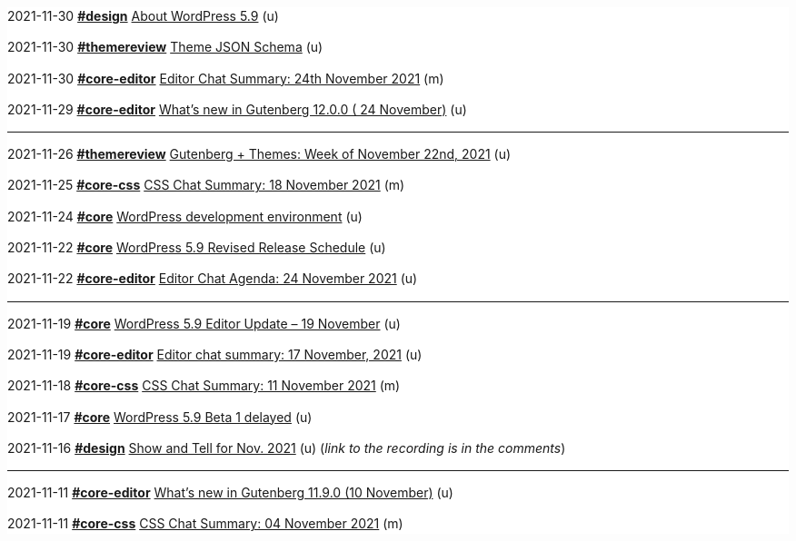 2021-11-30 **[#design](https://make.wordpress.org/core/tag/design/)** [About WordPress 5.9](https://make.wordpress.org/design/2021/11/30/about-wordpress-5-9/) (u)

2021-11-30 **[#themereview](https://make.wordpress.org/core/tag/themereview/)** [Theme JSON Schema](https://make.wordpress.org/themes/2021/11/30/theme-json-schema/) (u)

2021-11-30 **[#core-editor](https://make.wordpress.org/core/tag/core-editor/)** [Editor Chat Summary: 24th November 2021](https://make.wordpress.org/core/2021/11/30/editor-chat-summary-24th-november-2021/) (m)

2021-11-29 **[#core-editor](https://make.wordpress.org/core/tag/core-editor/)** [What’s new in Gutenberg 12.0.0 ( 24 November)](https://make.wordpress.org/core/2021/11/29/whats-new-in-gutenberg-12-0-0-24-november/) (u)

* * *

2021-11-26 **[#themereview](https://make.wordpress.org/core/tag/themereview/)** [Gutenberg + Themes: Week of November 22nd, 2021](https://make.wordpress.org/themes/2021/11/26/gutenberg-themes-week-of-november-22nd-2021/) (u)

2021-11-25 **[#core-css](https://make.wordpress.org/core/tag/core-css/)** [CSS Chat Summary: 18 November 2021](https://make.wordpress.org/core/2021/11/25/css-chat-summary-18-november-2021/) (m)

2021-11-24 **[#core](https://make.wordpress.org/core/tag/core/)** [WordPress development environment](https://make.wordpress.org/core/2021/11/24/wordpress-development-environment/) (u)

2021-11-22 **[#core](https://make.wordpress.org/core/tag/core/)** [WordPress 5.9 Revised Release Schedule](https://make.wordpress.org/core/2021/11/22/wordpress-5-9-revised-release-schedule/) (u)

2021-11-22 **[#core-editor](https://make.wordpress.org/core/tag/core-editor/)** [Editor Chat Agenda: 24 November 2021](https://make.wordpress.org/core/2021/11/22/editor-chat-agenda-24-november-2021/) (u)

* * *

2021-11-19 **[#core](https://make.wordpress.org/core/tag/core/)** [WordPress 5.9 Editor Update – 19 November](https://make.wordpress.org/core/2021/11/19/wordpress-5-9-editor-update-19-november/) (u)

2021-11-19 **[#core-editor](https://make.wordpress.org/core/tag/core-editor/)** [Editor chat summary: 17 November, 2021](https://make.wordpress.org/core/2021/11/18/editor-chat-summary-17-november-2021/) (u)

2021-11-18 **[#core-css](https://make.wordpress.org/core/tag/core-css/)** [CSS Chat Summary: 11 November 2021](https://make.wordpress.org/core/2021/11/18/css-chat-summary-11-november-2021/) (m)

2021-11-17 **[#core](https://make.wordpress.org/core/tag/core/)** [WordPress 5.9 Beta 1 delayed](https://make.wordpress.org/core/2021/11/17/wordpress-5-9-beta-1-delayed/) (u)

2021-11-16 **[#design](https://make.wordpress.org/core/tag/design/)** [Show and Tell for Nov. 2021](https://make.wordpress.org/design/2021/11/16/show-and-tell-for-nov-2021/) (u) (*link to the recording is in the comments*)


* * *

2021-11-11 **[#core-editor](https://make.wordpress.org/core/tag/core-editor/)** [What’s new in Gutenberg 11.9.0 (10 November)](https://make.wordpress.org/core/2021/11/12/whats-new-in-gutenberg-11-9-0-10-november/) (u)

2021-11-11 **[#core-css](https://make.wordpress.org/core/tag/core-css/)** [CSS Chat Summary: 04 November 2021](https://make.wordpress.org/core/2021/11/11/css-chat-summary-04-november-2021/) (m)
